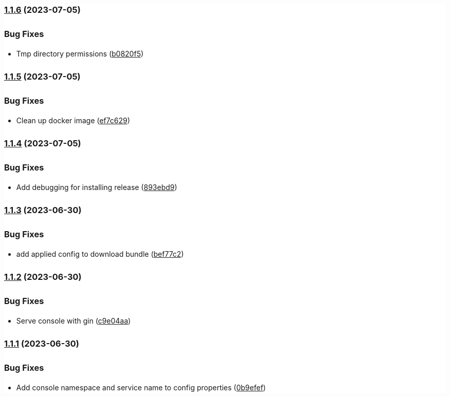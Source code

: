 ### [1.1.6](https://github.com/wandb/operator/compare/v1.1.5...v1.1.6) (2023-07-05)


### Bug Fixes

* Tmp directory permissions ([b0820f5](https://github.com/wandb/operator/commit/b0820f515e6d3f186da3307058e6f194afb7334b))

### [1.1.5](https://github.com/wandb/operator/compare/v1.1.4...v1.1.5) (2023-07-05)


### Bug Fixes

* Clean up docker image ([ef7c629](https://github.com/wandb/operator/commit/ef7c62922dc583c788c913167ef39304fe7d2b90))

### [1.1.4](https://github.com/wandb/operator/compare/v1.1.3...v1.1.4) (2023-07-05)


### Bug Fixes

* Add debugging for installing release ([893ebd9](https://github.com/wandb/operator/commit/893ebd99c585ad1f49e9f2275a7f3f6b28a1f36f))

### [1.1.3](https://github.com/wandb/operator/compare/v1.1.2...v1.1.3) (2023-06-30)


### Bug Fixes

* add applied config to download bundle ([bef77c2](https://github.com/wandb/operator/commit/bef77c2b03f81b3b4ea096dee547b00ea53eacf3))

### [1.1.2](https://github.com/wandb/operator/compare/v1.1.1...v1.1.2) (2023-06-30)


### Bug Fixes

* Serve console with gin ([c9e04aa](https://github.com/wandb/operator/commit/c9e04aad530e95570fdf9a83b68228cf44904cac))

### [1.1.1](https://github.com/wandb/operator/compare/v1.1.0...v1.1.1) (2023-06-30)


### Bug Fixes

* Add console namespace and service name to config properties ([0b9efef](https://github.com/wandb/operator/commit/0b9efef1a47e53ec1352e1a350ca7b53ed1a2b8b))
